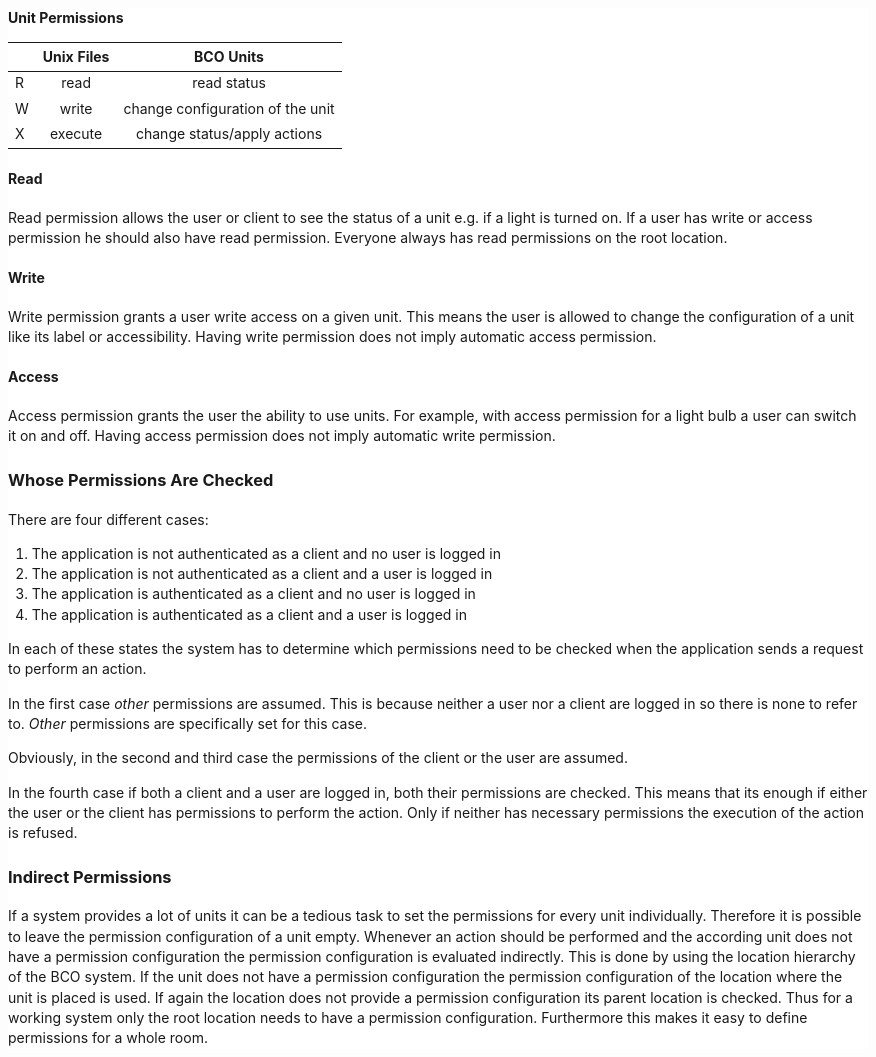 **Unit Permissions**

|   | Unix Files | BCO Units                        |
| - |:-------:| :-------------------------: |
| R | read    | read status                 |
| W | write   | change configuration of the unit       |
| X | execute | change status/apply actions |

#### Read

Read permission allows the user or client to see the status of a unit e.g. if a light is turned on. If a user has write or access permission he should also have read permission.
Everyone always has read permissions on the root location.

#### Write

Write permission grants a user write access on a given unit. This means the user is allowed to change the configuration of a unit like its label or accessibility. Having write permission does not imply automatic access permission.

#### Access

Access permission grants the user the ability to use units. For example, with access permission for a light bulb a user can switch it on and off. Having access permission does not imply automatic write permission.

### Whose Permissions Are Checked

There are four different cases:

1. The application is not authenticated as a client and no user is logged in
2. The application is not authenticated as a client and a user is logged in
3. The application is authenticated as a client and no user is logged in
4. The application is authenticated as a client and a user is logged in

In each of these states the system has to determine which permissions need to be checked when the application sends a request to perform an action. 

In the first case *other* permissions are assumed. This is because neither a user nor a client are logged in so there is none to refer to. *Other* permissions are specifically set for this case.

Obviously, in the second and third case the permissions of the client or the user are assumed.

In the fourth case if both a client and a user are logged in, both their permissions are checked. This means that its enough if either the user or the client has permissions to perform the action. Only if neither has necessary permissions the execution of the action is refused.

### Indirect Permissions

If a system provides a lot of units it can be a tedious task to set the permissions for every unit individually.
Therefore it is possible to leave the permission configuration of a unit empty. Whenever an action should be performed and the according unit does not have a permission configuration the permission configuration is evaluated indirectly. This is done by using the location hierarchy of the BCO system. If the unit does not have a permission configuration the permission configuration of the location where the unit is placed is used. If again the location does not provide a permission configuration its parent location is checked. Thus for a working system only the root location needs to have a permission configuration. Furthermore this makes it easy to define permissions for a whole room.

